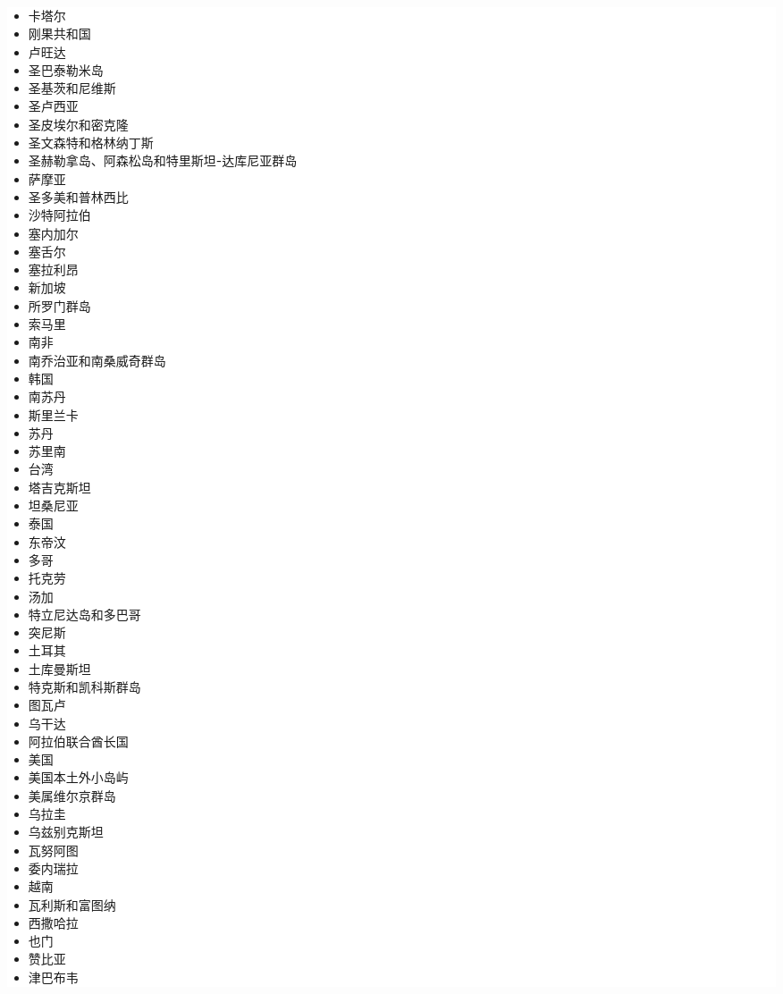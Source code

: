 - 卡塔尔
- 刚果共和国
- 卢旺达
- 圣巴泰勒米岛
- 圣基茨和尼维斯
- 圣卢西亚
- 圣皮埃尔和密克隆
- 圣文森特和格林纳丁斯
- 圣赫勒拿岛、阿森松岛和特里斯坦-达库尼亚群岛
- 萨摩亚
- 圣多美和普林西比
- 沙特阿拉伯
- 塞内加尔
- 塞舌尔
- 塞拉利昂
- 新加坡
- 所罗门群岛
- 索马里
- 南非
- 南乔治亚和南桑威奇群岛
- 韩国
- 南苏丹
- 斯里兰卡
- 苏丹
- 苏里南
- 台湾
- 塔吉克斯坦
- 坦桑尼亚
- 泰国
- 东帝汶
- 多哥
- 托克劳
- 汤加
- 特立尼达岛和多巴哥
- 突尼斯
- 土耳其
- 土库曼斯坦
- 特克斯和凯科斯群岛
- 图瓦卢
- 乌干达
- 阿拉伯联合酋长国
- 美国
- 美国本土外小岛屿
- 美属维尔京群岛
- 乌拉圭
- 乌兹别克斯坦
- 瓦努阿图
- 委内瑞拉
- 越南
- 瓦利斯和富图纳
- 西撒哈拉
- 也门
- 赞比亚
- 津巴布韦
